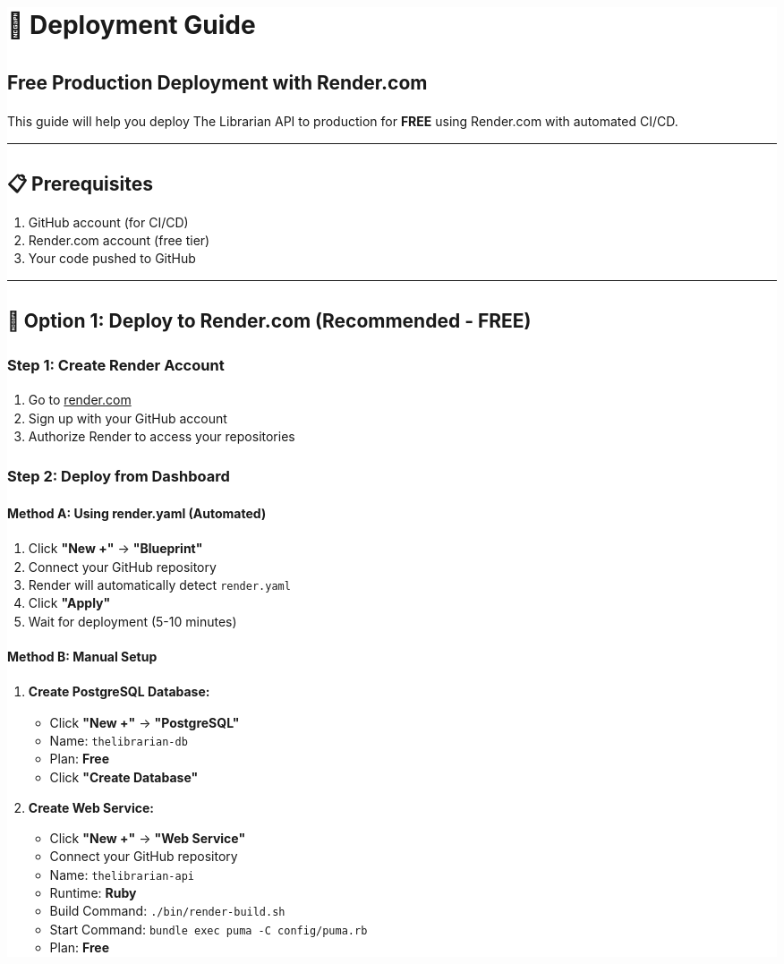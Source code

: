 # 🚀 Deployment Guide

## Free Production Deployment with Render.com

This guide will help you deploy The Librarian API to production for **FREE** using Render.com with automated CI/CD.

---

## 📋 Prerequisites

1. GitHub account (for CI/CD)
2. Render.com account (free tier)
3. Your code pushed to GitHub

---

## 🎯 Option 1: Deploy to Render.com (Recommended - FREE)

### Step 1: Create Render Account
1. Go to [render.com](https://render.com)
2. Sign up with your GitHub account
3. Authorize Render to access your repositories

### Step 2: Deploy from Dashboard

#### Method A: Using render.yaml (Automated)
1. Click **"New +"** → **"Blueprint"**
2. Connect your GitHub repository
3. Render will automatically detect `render.yaml`
4. Click **"Apply"**
5. Wait for deployment (5-10 minutes)

#### Method B: Manual Setup
1. **Create PostgreSQL Database:**
   - Click **"New +"** → **"PostgreSQL"**
   - Name: `thelibrarian-db`
   - Plan: **Free**
   - Click **"Create Database"**

2. **Create Web Service:**
   - Click **"New +"** → **"Web Service"**
   - Connect your GitHub repository
   - Name: `thelibrarian-api`
   - Runtime: **Ruby**
   - Build Command: `./bin/render-build.sh`
   - Start Command: `bundle exec puma -C config/puma.rb`
   - Plan: **Free**
